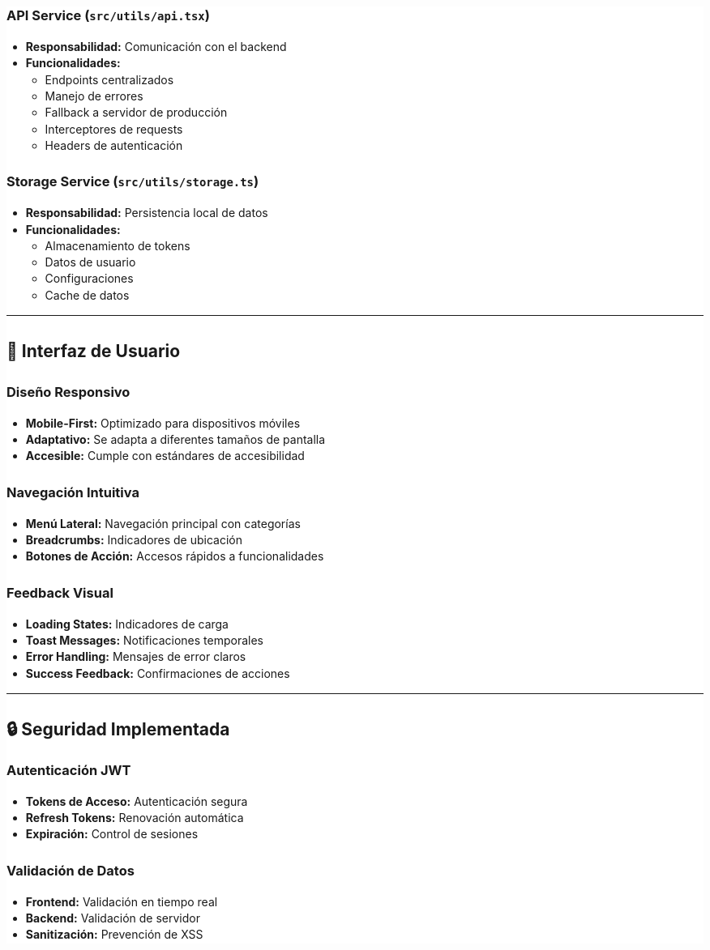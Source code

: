 ### **API Service (`src/utils/api.tsx`)**
- **Responsabilidad:** Comunicación con el backend
- **Funcionalidades:**
  - Endpoints centralizados
  - Manejo de errores
  - Fallback a servidor de producción
  - Interceptores de requests
  - Headers de autenticación

### **Storage Service (`src/utils/storage.ts`)**
- **Responsabilidad:** Persistencia local de datos
- **Funcionalidades:**
  - Almacenamiento de tokens
  - Datos de usuario
  - Configuraciones
  - Cache de datos

---

## 🎨 Interfaz de Usuario

### **Diseño Responsivo**
- **Mobile-First:** Optimizado para dispositivos móviles
- **Adaptativo:** Se adapta a diferentes tamaños de pantalla
- **Accesible:** Cumple con estándares de accesibilidad

### **Navegación Intuitiva**
- **Menú Lateral:** Navegación principal con categorías
- **Breadcrumbs:** Indicadores de ubicación
- **Botones de Acción:** Accesos rápidos a funcionalidades

### **Feedback Visual**
- **Loading States:** Indicadores de carga
- **Toast Messages:** Notificaciones temporales
- **Error Handling:** Mensajes de error claros
- **Success Feedback:** Confirmaciones de acciones

---

## 🔒 Seguridad Implementada

### **Autenticación JWT**
- **Tokens de Acceso:** Autenticación segura
- **Refresh Tokens:** Renovación automática
- **Expiración:** Control de sesiones

### **Validación de Datos**
- **Frontend:** Validación en tiempo real
- **Backend:** Validación de servidor
- **Sanitización:** Prevención de XSS
